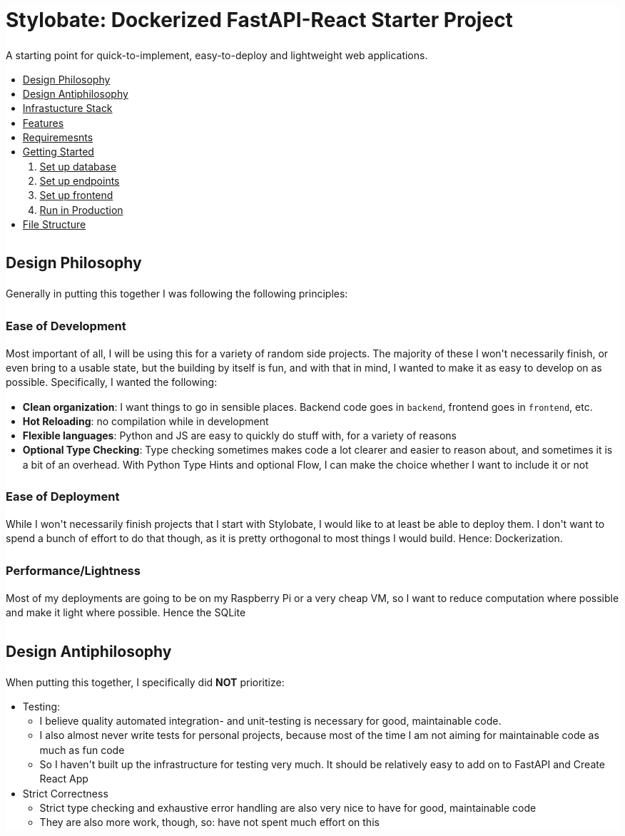# Stylobate: Dockerized FastAPI-React Starter Project

A starting point for quick-to-implement, easy-to-deploy and lightweight web applications.

* [Design Philosophy](#Design-Philosophy)
* [Design Antiphilosophy](#Design-Antiphilosophy)
* [Infrastucture Stack](#Infrastucture-Stack)
* [Features](#Features)
* [Requiremesnts](#Requirements)
* [Getting Started](#Getting-Started)
    1. [Set up database](#Set-up-database)
    2. [Set up endpoints](#Set-up-endpoints)
    3. [Set up frontend](#Set-up-frontend)
    4. [Run in Production](#Run-in-Production)
* [File Structure](#File-Structure)

## Design Philosophy

Generally in putting this together I was following the following principles:

### Ease of Development

Most important of all, I will be using this for a variety of random side projects. The majority of these I won't necessarily finish, or even bring to a usable state, but the building by itself is fun, and with that in mind, I wanted to make it as easy to develop on as possible. Specifically, I wanted the following:
* **Clean organization**: I want things to go in sensible places. Backend code goes in `backend`, frontend goes in `frontend`, etc.
* **Hot Reloading**: no compilation while in development
* **Flexible languages**: Python and JS are easy to quickly do stuff with, for a variety of reasons
* **Optional Type Checking**: Type checking sometimes makes code a lot clearer and easier to reason about, and sometimes it is a bit of an overhead. With Python Type Hints and optional Flow, I can make the choice whether I want to include it or not

### Ease of Deployment

While I won't necessarily finish projects that I start with Stylobate, I would like to at least be able to deploy them. I don't want to spend a bunch of effort to do that though, as it is pretty orthogonal to most things I would build. Hence: Dockerization.

### Performance/Lightness

Most of my deployments are going to be on my Raspberry Pi or a very cheap VM, so I want to reduce computation where possible and make it light where possible. Hence the SQLite

## Design Antiphilosophy

When putting this together, I specifically did **NOT** prioritize:
* Testing:
    * I believe quality automated integration- and unit-testing is necessary for good, maintainable code.
    * I also almost never write tests for personal projects, because most of the time I am not aiming for maintainable code as much as fun code
    * So I haven't built up the infrastructure for testing very much. It should be relatively easy to add on to FastAPI and Create React App
* Strict Correctness
    * Strict type checking and exhaustive error handling are also very nice to have for good, maintainable code
    * They are also more work, though, so: have not spent much effort on this
